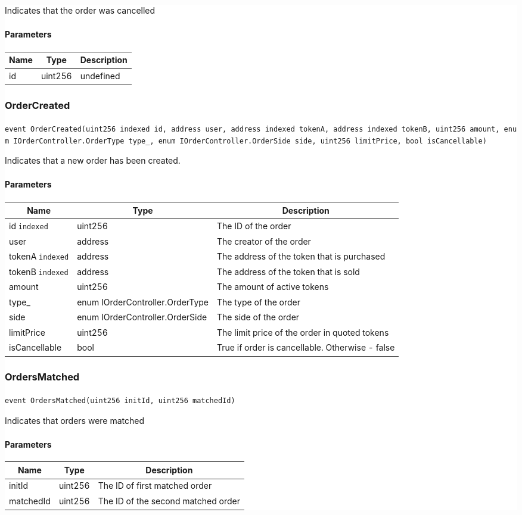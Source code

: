 Indicates that the order was cancelled



#### Parameters

| Name | Type | Description |
|---|---|---|
| id  | uint256 | undefined |

### OrderCreated

```solidity
event OrderCreated(uint256 indexed id, address user, address indexed tokenA, address indexed tokenB, uint256 amount, enum IOrderController.OrderType type_, enum IOrderController.OrderSide side, uint256 limitPrice, bool isCancellable)
```

Indicates that a new order has been created.



#### Parameters

| Name | Type | Description |
|---|---|---|
| id `indexed` | uint256 | The ID of the order |
| user  | address | The creator of the order |
| tokenA `indexed` | address | The address of the token that is purchased |
| tokenB `indexed` | address | The address of the token that is sold |
| amount  | uint256 | The amount of active tokens |
| type_  | enum IOrderController.OrderType | The type of the order |
| side  | enum IOrderController.OrderSide | The side of the order |
| limitPrice  | uint256 | The limit price of the order in quoted tokens |
| isCancellable  | bool | True if order is cancellable. Otherwise - false |

### OrdersMatched

```solidity
event OrdersMatched(uint256 initId, uint256 matchedId)
```

Indicates that orders were matched



#### Parameters

| Name | Type | Description |
|---|---|---|
| initId  | uint256 | The ID of first matched order |
| matchedId  | uint256 | The ID of the second matched order |
